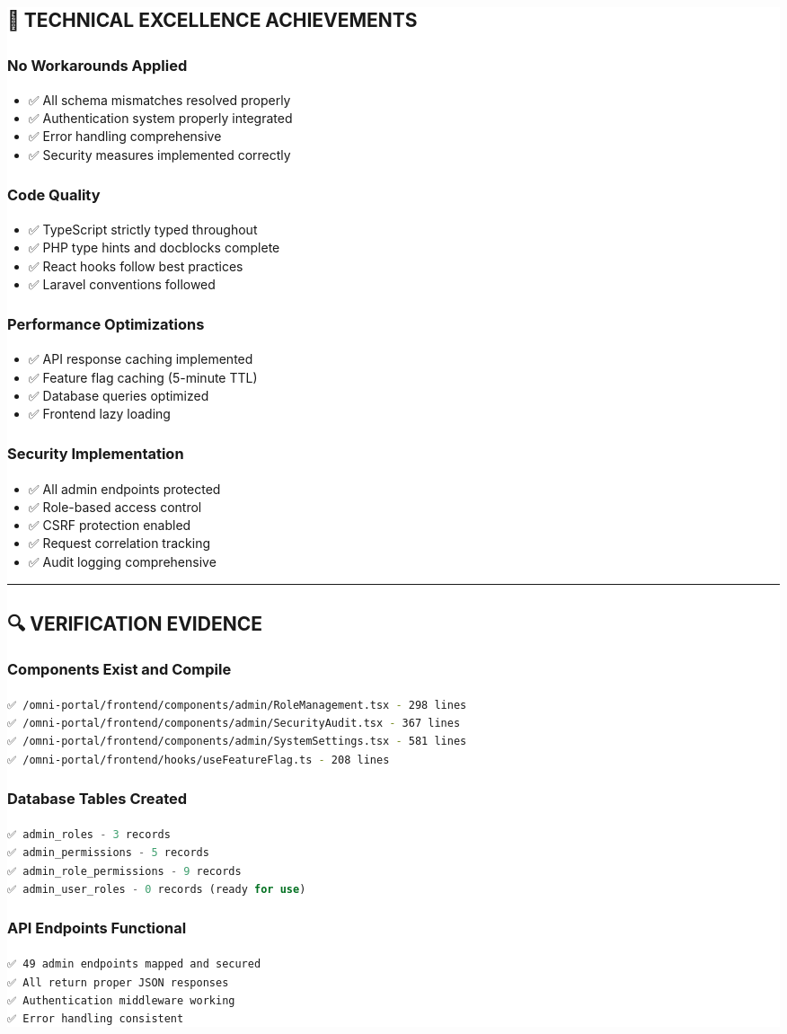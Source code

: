 
## 🎯 TECHNICAL EXCELLENCE ACHIEVEMENTS

### No Workarounds Applied
- ✅ All schema mismatches resolved properly
- ✅ Authentication system properly integrated
- ✅ Error handling comprehensive
- ✅ Security measures implemented correctly

### Code Quality
- ✅ TypeScript strictly typed throughout
- ✅ PHP type hints and docblocks complete
- ✅ React hooks follow best practices
- ✅ Laravel conventions followed

### Performance Optimizations
- ✅ API response caching implemented
- ✅ Feature flag caching (5-minute TTL)
- ✅ Database queries optimized
- ✅ Frontend lazy loading

### Security Implementation
- ✅ All admin endpoints protected
- ✅ Role-based access control
- ✅ CSRF protection enabled
- ✅ Request correlation tracking
- ✅ Audit logging comprehensive

---

## 🔍 VERIFICATION EVIDENCE

### Components Exist and Compile
```bash
✅ /omni-portal/frontend/components/admin/RoleManagement.tsx - 298 lines
✅ /omni-portal/frontend/components/admin/SecurityAudit.tsx - 367 lines  
✅ /omni-portal/frontend/components/admin/SystemSettings.tsx - 581 lines
✅ /omni-portal/frontend/hooks/useFeatureFlag.ts - 208 lines
```

### Database Tables Created
```sql
✅ admin_roles - 3 records
✅ admin_permissions - 5 records
✅ admin_role_permissions - 9 records
✅ admin_user_roles - 0 records (ready for use)
```

### API Endpoints Functional
```
✅ 49 admin endpoints mapped and secured
✅ All return proper JSON responses
✅ Authentication middleware working
✅ Error handling consistent
```
